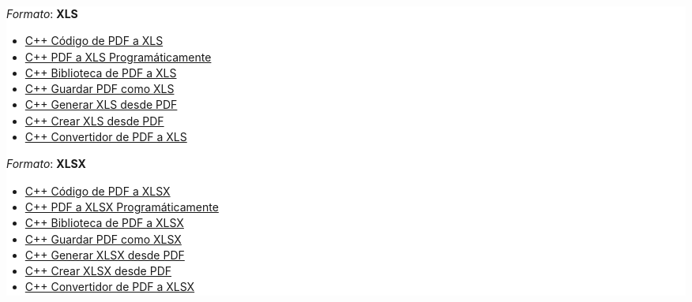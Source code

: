 _Formato_: **XLS**
- [C++ Código de PDF a XLS](#cpp-pdf-to-xls)
- [C++ PDF a XLS Programáticamente](#cpp-pdf-to-xls)
- [C++ Biblioteca de PDF a XLS](#cpp-pdf-to-xls)
- [C++ Guardar PDF como XLS](#cpp-pdf-to-xls)
- [C++ Generar XLS desde PDF](#cpp-pdf-to-xls)
- [C++ Crear XLS desde PDF](#cpp-pdf-to-xls)
- [C++ Convertidor de PDF a XLS](#cpp-pdf-to-xls)

_Formato_: **XLSX**
- [C++ Código de PDF a XLSX](#cpp-pdf-to-xlsx)
- [C++ PDF a XLSX Programáticamente](#cpp-pdf-to-xlsx)
- [C++ Biblioteca de PDF a XLSX](#cpp-pdf-to-xlsx)
- [C++ Guardar PDF como XLSX](#cpp-pdf-to-xlsx)
- [C++ Generar XLSX desde PDF](#cpp-pdf-to-xlsx)
- [C++ Crear XLSX desde PDF](#cpp-pdf-to-xlsx)
- [C++ Convertidor de PDF a XLSX](#cpp-pdf-to-xlsx)